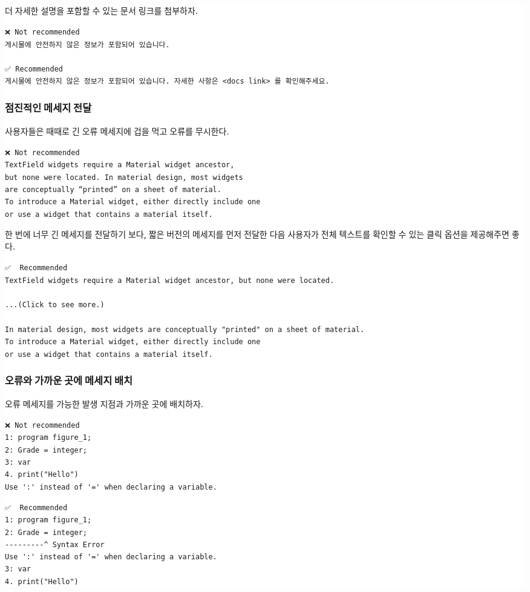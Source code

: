 더 자세한 설명을 포함할 수 있는 문서 링크를 첨부하자.

```
❌ Not recommended
게시물에 안전하지 않은 정보가 포함되어 있습니다.

✅ Recommended
게시물에 안전하지 않은 정보가 포함되어 있습니다. 자세한 사항은 <docs link> 를 확인해주세요.
```

### 점진적인 메세지 전달

사용자들은 때때로 긴 오류 메세지에 겁을 먹고 오류를 무시한다. 

```
❌ Not recommended
TextField widgets require a Material widget ancestor, 
but none were located. In material design, most widgets 
are conceptually “printed” on a sheet of material. 
To introduce a Material widget, either directly include one 
or use a widget that contains a material itself.
```

한 번에 너무 긴 메세지를 전달하기 보다,
짧은 버전의 메세지를 먼저 전달한 다음 사용자가 전체 텍스트를 확인할 수 있는 클릭 옵션을 제공해주면 좋다.

```
✅  Recommended
TextField widgets require a Material widget ancestor, but none were located.

...(Click to see more.)

In material design, most widgets are conceptually "printed" on a sheet of material. 
To introduce a Material widget, either directly include one 
or use a widget that contains a material itself. 
```

### 오류와 가까운 곳에 메세지 배치

오류 메세지를 가능한 발생 지점과 가까운 곳에 배치하자.

```
❌ Not recommended
1: program figure_1;
2: Grade = integer;
3: var
4. print("Hello")
Use ':' instead of '=' when declaring a variable.
```
```
✅  Recommended
1: program figure_1;
2: Grade = integer; 
---------^ Syntax Error
Use ':' instead of '=' when declaring a variable.
3: var
4. print("Hello")
```
